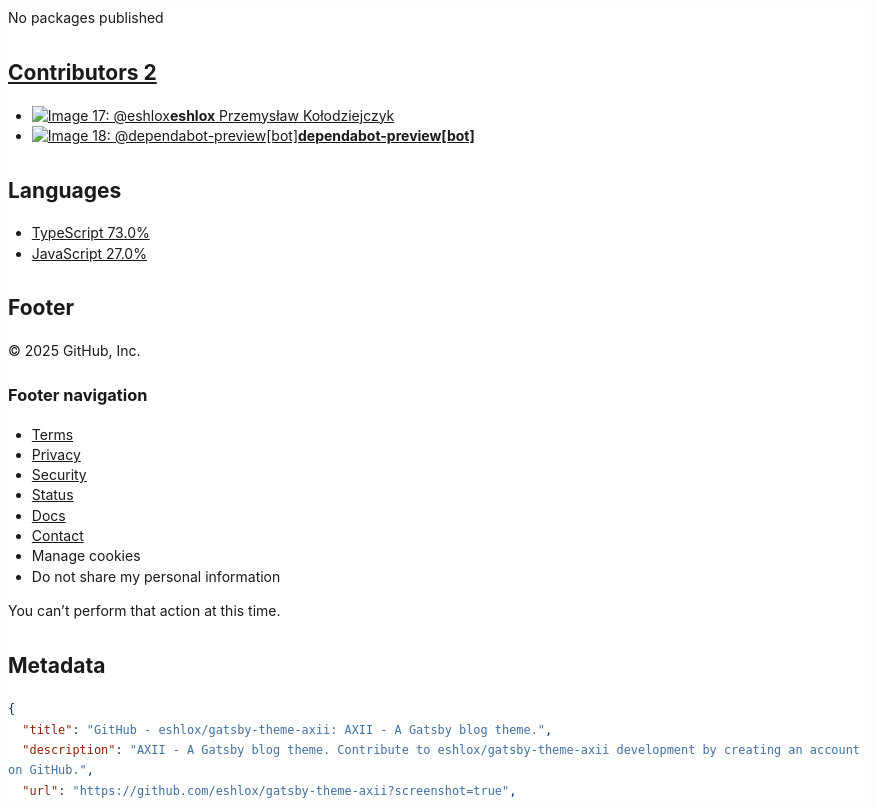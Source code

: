 No packages published  

[Contributors 2](https://github.com/eshlox/gatsby-theme-axii/graphs/contributors)
---------------------------------------------------------------------------------

*    [![Image 17: @eshlox](https://avatars.githubusercontent.com/u/780763?s=64&v=4)](https://github.com/eshlox)[**eshlox** Przemysław Kołodziejczyk](https://github.com/eshlox)
*    [![Image 18: @dependabot-preview[bot]](https://avatars.githubusercontent.com/in/2141?s=64&v=4)](https://github.com/apps/dependabot-preview)[**dependabot-preview\[bot\]**](https://github.com/apps/dependabot-preview)

Languages
---------

*   [TypeScript 73.0%](https://github.com/eshlox/gatsby-theme-axii/search?l=typescript)
*   [JavaScript 27.0%](https://github.com/eshlox/gatsby-theme-axii/search?l=javascript)

Footer
------

[](https://github.com/ "GitHub")© 2025 GitHub, Inc.

### Footer navigation

*   [Terms](https://docs.github.com/site-policy/github-terms/github-terms-of-service)
*   [Privacy](https://docs.github.com/site-policy/privacy-policies/github-privacy-statement)
*   [Security](https://github.com/security)
*   [Status](https://www.githubstatus.com/)
*   [Docs](https://docs.github.com/)
*   [Contact](https://support.github.com/?tags=dotcom-footer)
*   Manage cookies
*   Do not share my personal information

You can’t perform that action at this time.

## Metadata

```json
{
  "title": "GitHub - eshlox/gatsby-theme-axii: AXII - A Gatsby blog theme.",
  "description": "AXII - A Gatsby blog theme. Contribute to eshlox/gatsby-theme-axii development by creating an account on GitHub.",
  "url": "https://github.com/eshlox/gatsby-theme-axii?screenshot=true",
```